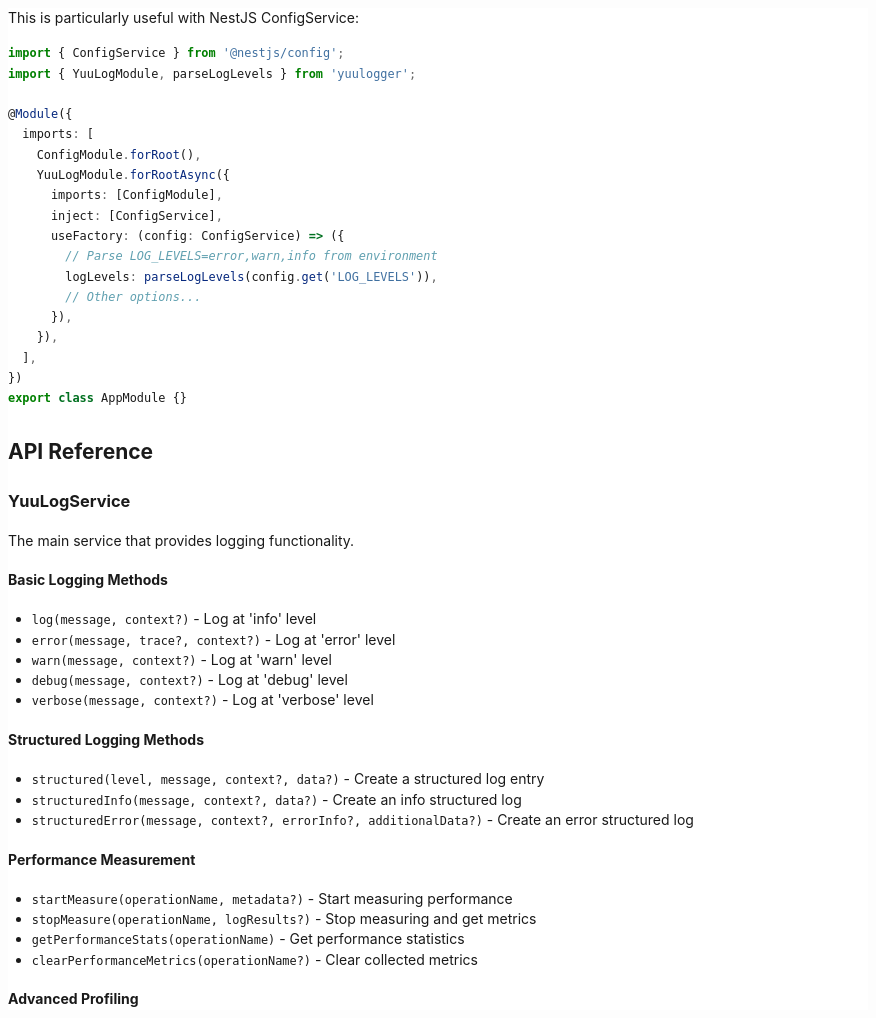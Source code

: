 This is particularly useful with NestJS ConfigService:

```typescript
import { ConfigService } from '@nestjs/config';
import { YuuLogModule, parseLogLevels } from 'yuulogger';

@Module({
  imports: [
    ConfigModule.forRoot(),
    YuuLogModule.forRootAsync({
      imports: [ConfigModule],
      inject: [ConfigService],
      useFactory: (config: ConfigService) => ({
        // Parse LOG_LEVELS=error,warn,info from environment
        logLevels: parseLogLevels(config.get('LOG_LEVELS')),
        // Other options...
      }),
    }),
  ],
})
export class AppModule {}
```

## API Reference

### YuuLogService

The main service that provides logging functionality.

#### Basic Logging Methods

- `log(message, context?)` - Log at 'info' level
- `error(message, trace?, context?)` - Log at 'error' level
- `warn(message, context?)` - Log at 'warn' level
- `debug(message, context?)` - Log at 'debug' level
- `verbose(message, context?)` - Log at 'verbose' level

#### Structured Logging Methods

- `structured(level, message, context?, data?)` - Create a structured log entry
- `structuredInfo(message, context?, data?)` - Create an info structured log
- `structuredError(message, context?, errorInfo?, additionalData?)` - Create an error structured log

#### Performance Measurement

- `startMeasure(operationName, metadata?)` - Start measuring performance
- `stopMeasure(operationName, logResults?)` - Stop measuring and get metrics
- `getPerformanceStats(operationName)` - Get performance statistics
- `clearPerformanceMetrics(operationName?)` - Clear collected metrics

#### Advanced Profiling
